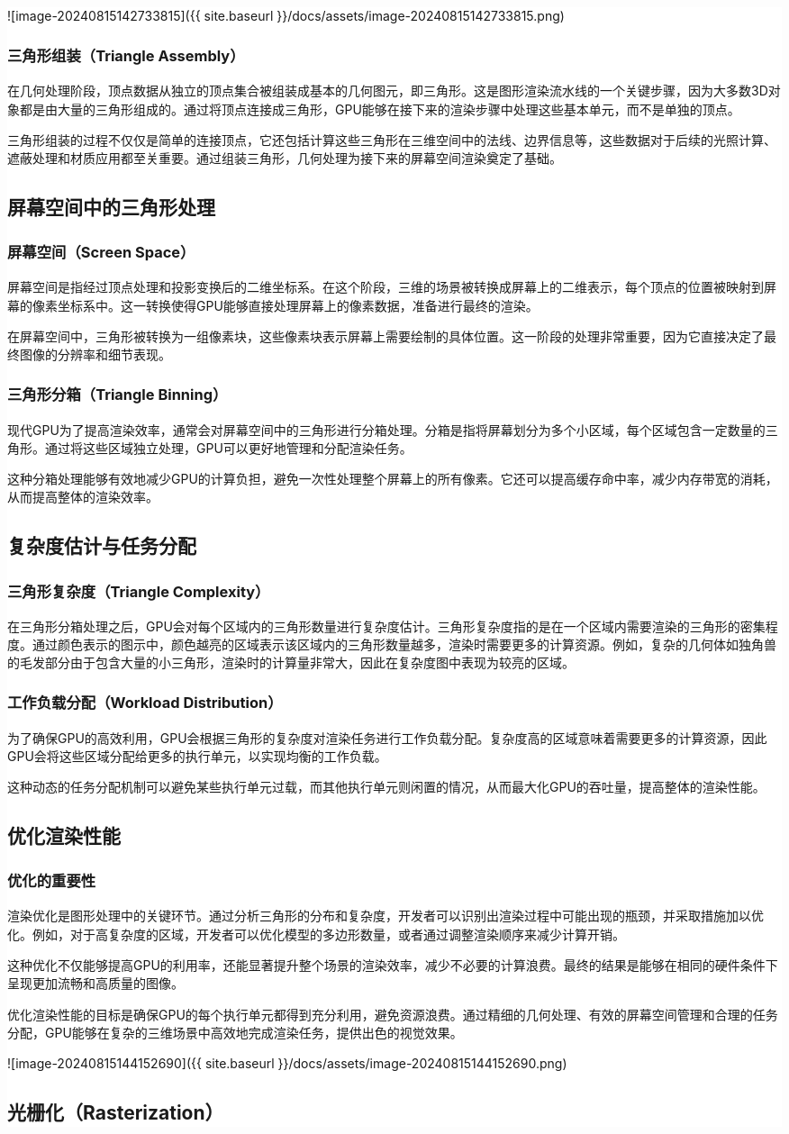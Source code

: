 ![image-20240815142733815]({{ site.baseurl }}/docs/assets/image-20240815142733815.png)

### 三角形组装（Triangle Assembly）

在几何处理阶段，顶点数据从独立的顶点集合被组装成基本的几何图元，即三角形。这是图形渲染流水线的一个关键步骤，因为大多数3D对象都是由大量的三角形组成的。通过将顶点连接成三角形，GPU能够在接下来的渲染步骤中处理这些基本单元，而不是单独的顶点。

三角形组装的过程不仅仅是简单的连接顶点，它还包括计算这些三角形在三维空间中的法线、边界信息等，这些数据对于后续的光照计算、遮蔽处理和材质应用都至关重要。通过组装三角形，几何处理为接下来的屏幕空间渲染奠定了基础。

## 屏幕空间中的三角形处理

### 屏幕空间（Screen Space）

屏幕空间是指经过顶点处理和投影变换后的二维坐标系。在这个阶段，三维的场景被转换成屏幕上的二维表示，每个顶点的位置被映射到屏幕的像素坐标系中。这一转换使得GPU能够直接处理屏幕上的像素数据，准备进行最终的渲染。

在屏幕空间中，三角形被转换为一组像素块，这些像素块表示屏幕上需要绘制的具体位置。这一阶段的处理非常重要，因为它直接决定了最终图像的分辨率和细节表现。

### 三角形分箱（Triangle Binning）

现代GPU为了提高渲染效率，通常会对屏幕空间中的三角形进行分箱处理。分箱是指将屏幕划分为多个小区域，每个区域包含一定数量的三角形。通过将这些区域独立处理，GPU可以更好地管理和分配渲染任务。

这种分箱处理能够有效地减少GPU的计算负担，避免一次性处理整个屏幕上的所有像素。它还可以提高缓存命中率，减少内存带宽的消耗，从而提高整体的渲染效率。

## 复杂度估计与任务分配

### 三角形复杂度（Triangle Complexity）

在三角形分箱处理之后，GPU会对每个区域内的三角形数量进行复杂度估计。三角形复杂度指的是在一个区域内需要渲染的三角形的密集程度。通过颜色表示的图示中，颜色越亮的区域表示该区域内的三角形数量越多，渲染时需要更多的计算资源。例如，复杂的几何体如独角兽的毛发部分由于包含大量的小三角形，渲染时的计算量非常大，因此在复杂度图中表现为较亮的区域。

### 工作负载分配（Workload Distribution）

为了确保GPU的高效利用，GPU会根据三角形的复杂度对渲染任务进行工作负载分配。复杂度高的区域意味着需要更多的计算资源，因此GPU会将这些区域分配给更多的执行单元，以实现均衡的工作负载。

这种动态的任务分配机制可以避免某些执行单元过载，而其他执行单元则闲置的情况，从而最大化GPU的吞吐量，提高整体的渲染性能。

## 优化渲染性能

### 优化的重要性

渲染优化是图形处理中的关键环节。通过分析三角形的分布和复杂度，开发者可以识别出渲染过程中可能出现的瓶颈，并采取措施加以优化。例如，对于高复杂度的区域，开发者可以优化模型的多边形数量，或者通过调整渲染顺序来减少计算开销。

这种优化不仅能够提高GPU的利用率，还能显著提升整个场景的渲染效率，减少不必要的计算浪费。最终的结果是能够在相同的硬件条件下呈现更加流畅和高质量的图像。

优化渲染性能的目标是确保GPU的每个执行单元都得到充分利用，避免资源浪费。通过精细的几何处理、有效的屏幕空间管理和合理的任务分配，GPU能够在复杂的三维场景中高效地完成渲染任务，提供出色的视觉效果。

![image-20240815144152690]({{ site.baseurl }}/docs/assets/image-20240815144152690.png)

## 光栅化（Rasterization）
